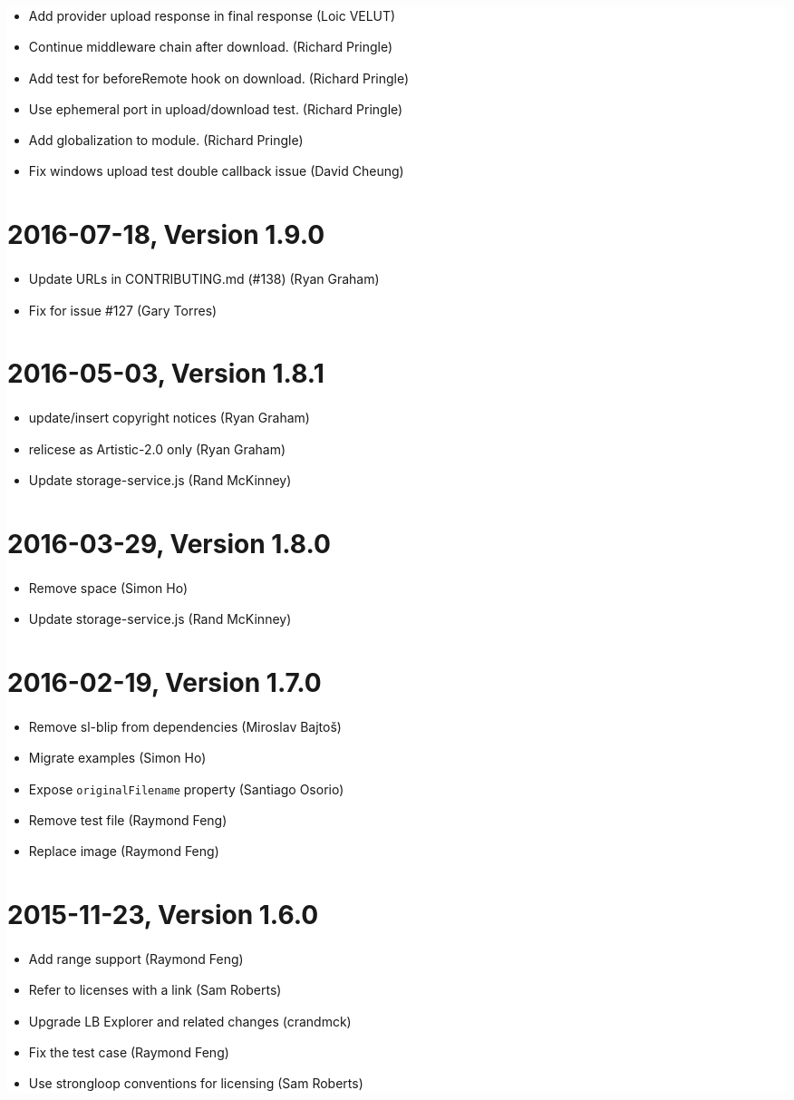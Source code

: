  * Add provider upload response in final response (Loic VELUT)

 * Continue middleware chain after download. (Richard Pringle)

 * Add test for beforeRemote hook on download. (Richard Pringle)

 * Use ephemeral port in upload/download test. (Richard Pringle)

 * Add globalization to module. (Richard Pringle)

 * Fix windows upload test double callback issue (David Cheung)


2016-07-18, Version 1.9.0
=========================

 * Update URLs in CONTRIBUTING.md (#138) (Ryan Graham)

 * Fix for issue #127 (Gary Torres)


2016-05-03, Version 1.8.1
=========================

 * update/insert copyright notices (Ryan Graham)

 * relicese as Artistic-2.0 only (Ryan Graham)

 * Update storage-service.js (Rand McKinney)


2016-03-29, Version 1.8.0
=========================

 * Remove space (Simon Ho)

 * Update storage-service.js (Rand McKinney)


2016-02-19, Version 1.7.0
=========================

 * Remove sl-blip from dependencies (Miroslav Bajtoš)

 * Migrate examples (Simon Ho)

 * Expose `originalFilename` property (Santiago Osorio)

 * Remove test file (Raymond Feng)

 * Replace image (Raymond Feng)


2015-11-23, Version 1.6.0
=========================

 * Add range support (Raymond Feng)

 * Refer to licenses with a link (Sam Roberts)

 * Upgrade LB Explorer and related changes (crandmck)

 * Fix the test case (Raymond Feng)

 * Use strongloop conventions for licensing (Sam Roberts)
